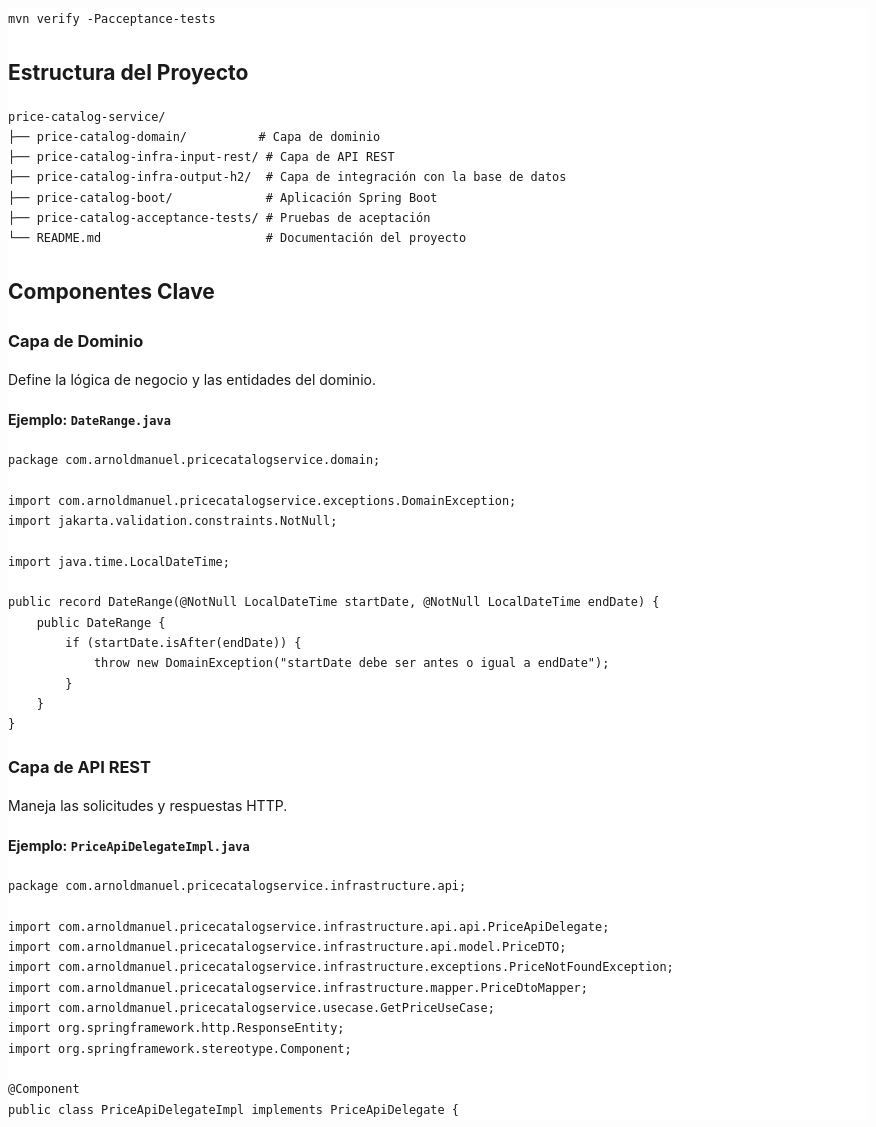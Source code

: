     mvn verify -Pacceptance-tests
    

Estructura del Proyecto
-----------------------

    price-catalog-service/
    ├── price-catalog-domain/          # Capa de dominio
    ├── price-catalog-infra-input-rest/ # Capa de API REST
    ├── price-catalog-infra-output-h2/  # Capa de integración con la base de datos
    ├── price-catalog-boot/             # Aplicación Spring Boot
    ├── price-catalog-acceptance-tests/ # Pruebas de aceptación
    └── README.md                       # Documentación del proyecto
    

Componentes Clave
-----------------

### Capa de Dominio

Define la lógica de negocio y las entidades del dominio.

#### Ejemplo: `DateRange.java`

    package com.arnoldmanuel.pricecatalogservice.domain;
    
    import com.arnoldmanuel.pricecatalogservice.exceptions.DomainException;
    import jakarta.validation.constraints.NotNull;
    
    import java.time.LocalDateTime;
    
    public record DateRange(@NotNull LocalDateTime startDate, @NotNull LocalDateTime endDate) {
        public DateRange {
            if (startDate.isAfter(endDate)) {
                throw new DomainException("startDate debe ser antes o igual a endDate");
            }
        }
    }
    

### Capa de API REST

Maneja las solicitudes y respuestas HTTP.

#### Ejemplo: `PriceApiDelegateImpl.java`

    package com.arnoldmanuel.pricecatalogservice.infrastructure.api;
    
    import com.arnoldmanuel.pricecatalogservice.infrastructure.api.api.PriceApiDelegate;
    import com.arnoldmanuel.pricecatalogservice.infrastructure.api.model.PriceDTO;
    import com.arnoldmanuel.pricecatalogservice.infrastructure.exceptions.PriceNotFoundException;
    import com.arnoldmanuel.pricecatalogservice.infrastructure.mapper.PriceDtoMapper;
    import com.arnoldmanuel.pricecatalogservice.usecase.GetPriceUseCase;
    import org.springframework.http.ResponseEntity;
    import org.springframework.stereotype.Component;
    
    @Component
    public class PriceApiDelegateImpl implements PriceApiDelegate {
    